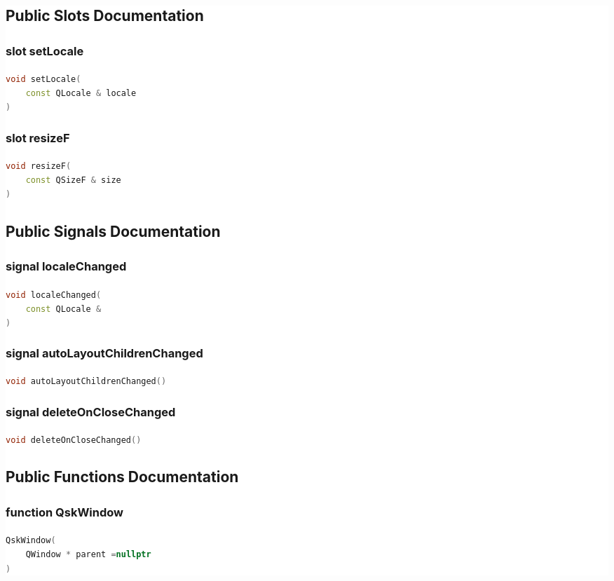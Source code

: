 


## Public Slots Documentation

### slot setLocale

```cpp
void setLocale(
    const QLocale & locale
)
```


### slot resizeF

```cpp
void resizeF(
    const QSizeF & size
)
```


## Public Signals Documentation

### signal localeChanged

```cpp
void localeChanged(
    const QLocale & 
)
```


### signal autoLayoutChildrenChanged

```cpp
void autoLayoutChildrenChanged()
```


### signal deleteOnCloseChanged

```cpp
void deleteOnCloseChanged()
```


## Public Functions Documentation

### function QskWindow

```cpp
QskWindow(
    QWindow * parent =nullptr
)
```
